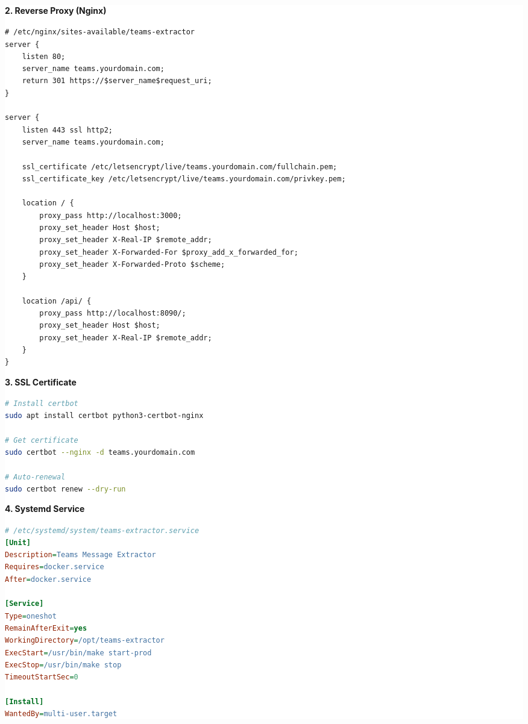 **2. Reverse Proxy (Nginx)**

```nginx
# /etc/nginx/sites-available/teams-extractor
server {
    listen 80;
    server_name teams.yourdomain.com;
    return 301 https://$server_name$request_uri;
}

server {
    listen 443 ssl http2;
    server_name teams.yourdomain.com;

    ssl_certificate /etc/letsencrypt/live/teams.yourdomain.com/fullchain.pem;
    ssl_certificate_key /etc/letsencrypt/live/teams.yourdomain.com/privkey.pem;

    location / {
        proxy_pass http://localhost:3000;
        proxy_set_header Host $host;
        proxy_set_header X-Real-IP $remote_addr;
        proxy_set_header X-Forwarded-For $proxy_add_x_forwarded_for;
        proxy_set_header X-Forwarded-Proto $scheme;
    }

    location /api/ {
        proxy_pass http://localhost:8090/;
        proxy_set_header Host $host;
        proxy_set_header X-Real-IP $remote_addr;
    }
}
```

**3. SSL Certificate**

```bash
# Install certbot
sudo apt install certbot python3-certbot-nginx

# Get certificate
sudo certbot --nginx -d teams.yourdomain.com

# Auto-renewal
sudo certbot renew --dry-run
```

**4. Systemd Service**

```ini
# /etc/systemd/system/teams-extractor.service
[Unit]
Description=Teams Message Extractor
Requires=docker.service
After=docker.service

[Service]
Type=oneshot
RemainAfterExit=yes
WorkingDirectory=/opt/teams-extractor
ExecStart=/usr/bin/make start-prod
ExecStop=/usr/bin/make stop
TimeoutStartSec=0

[Install]
WantedBy=multi-user.target
```
